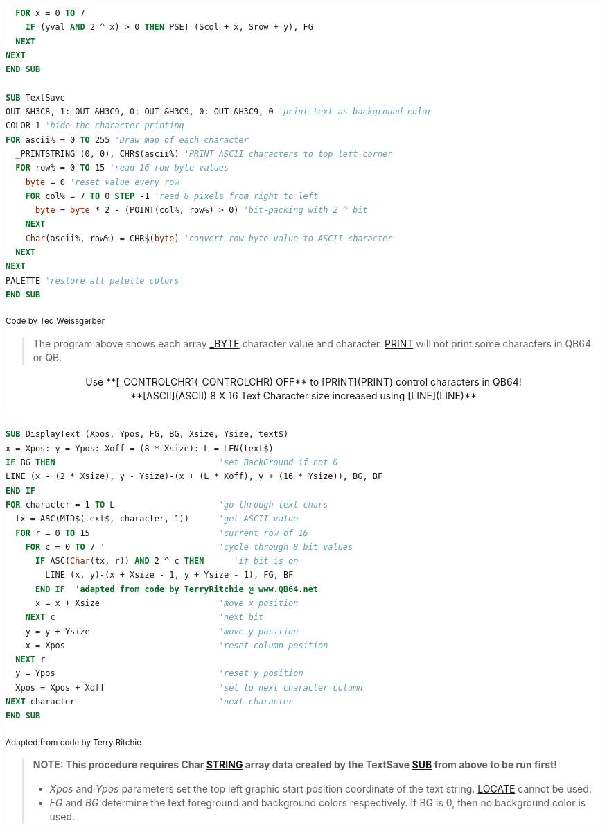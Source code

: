 ```vb
  FOR x = 0 TO 7
    IF (yval AND 2 ^ x) > 0 THEN PSET (Scol + x, Srow + y), FG
  NEXT
NEXT
END SUB

SUB TextSave
OUT &H3C8, 1: OUT &H3C9, 0: OUT &H3C9, 0: OUT &H3C9, 0 'print text as background color
COLOR 1 'hide the character printing
FOR ascii% = 0 TO 255 'Draw map of each character
  _PRINTSTRING (0, 0), CHR$(ascii%) 'PRINT ASCII characters to top left corner
  FOR row% = 0 TO 15 'read 16 row byte values
    byte = 0 'reset value every row
    FOR col% = 7 TO 0 STEP -1 'read 8 pixels from right to left
      byte = byte * 2 - (POINT(col%, row%) > 0) 'bit-packing with 2 ^ bit
    NEXT
    Char(ascii%, row%) = CHR$(byte) 'convert row byte value to ASCII character
  NEXT
NEXT
PALETTE 'restore all palette colors
END SUB 

```
<sub>Code by Ted Weissgerber</sub>
>  The program above shows each array [_BYTE](_BYTE) character value and character. [PRINT](PRINT) will not print some characters in QB64 or QB.
<center>Use **[_CONTROLCHR](_CONTROLCHR) OFF** to [PRINT](PRINT) control characters in QB64!</center>


<center>**[ASCII](ASCII) 8 X 16 Text Character size increased using [LINE](LINE)**</center>

```vb

SUB DisplayText (Xpos, Ypos, FG, BG, Xsize, Ysize, text$)
x = Xpos: y = Ypos: Xoff = (8 * Xsize): L = LEN(text$)
IF BG THEN                                 'set BackGround if not 0
LINE (x - (2 * Xsize), y - Ysize)-(x + (L * Xoff), y + (16 * Ysize)), BG, BF
END IF
FOR character = 1 TO L                     'go through text chars
  tx = ASC(MID$(text$, character, 1))      'get ASCII value
  FOR r = 0 TO 15                          'current row of 16
    FOR c = 0 TO 7 '                       'cycle through 8 bit values
      IF ASC(Char(tx, r)) AND 2 ^ c THEN      'if bit is on
        LINE (x, y)-(x + Xsize - 1, y + Ysize - 1), FG, BF
      END IF  'adapted from code by TerryRitchie @ www.QB64.net
      x = x + Xsize                        'move x position
    NEXT c                                 'next bit
    y = y + Ysize                          'move y position
    x = Xpos                               'reset column position
  NEXT r
  y = Ypos                                 'reset y position
  Xpos = Xpos + Xoff                       'set to next character column
NEXT character                             'next character
END SUB 

```
<sub>Adapted from code by Terry Ritchie</sub>
>  **NOTE: This procedure requires Char [STRING](STRING) array data created by the TextSave [SUB](SUB) from above to be run first!**
> * *Xpos* and *Ypos* parameters set the top left graphic start position coordinate of the text string. [LOCATE](LOCATE) cannot be used. 
> * *FG* and *BG* determine the text foreground and background colors respectively. If BG is 0, then no background color is used.